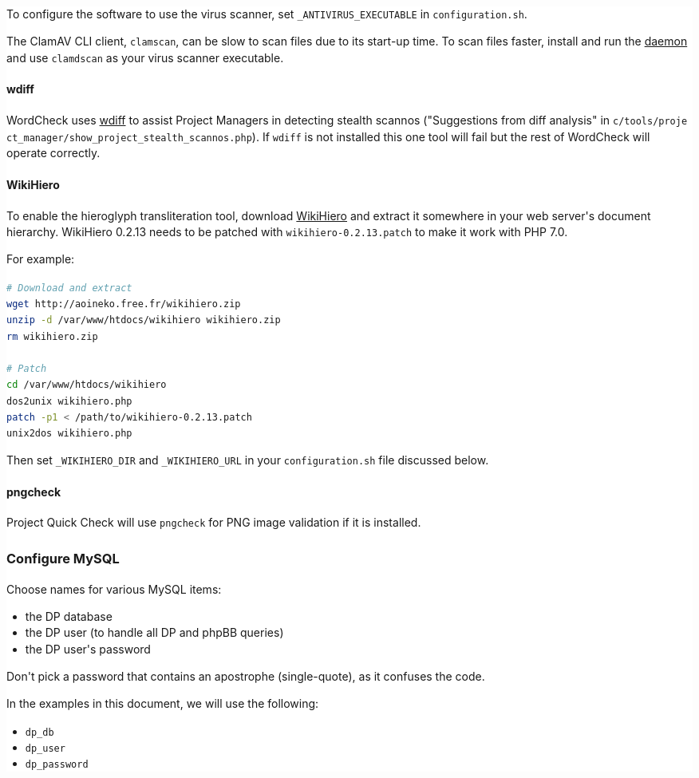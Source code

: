 To configure the software to use the virus scanner, set `_ANTIVIRUS_EXECUTABLE`
in `configuration.sh`.

The ClamAV CLI client, `clamscan`, can be slow to scan files due to its
start-up time. To scan files faster, install and run the
[daemon](https://www.clamav.net/documents/usage#daemon) and use `clamdscan`
as your virus scanner executable.

#### wdiff
WordCheck uses [wdiff](http://www.gnu.org/software/wdiff/wdiff.html)
to assist Project Managers in detecting stealth scannos ("Suggestions from
diff analysis" in `c/tools/project_manager/show_project_stealth_scannos.php`).
If `wdiff` is not installed this one tool will fail but the rest of
WordCheck will operate correctly.

#### WikiHiero
To enable the hieroglyph transliteration tool, download
[WikiHiero](http://aoineko.free.fr/) and extract it somewhere in your web
server's document hierarchy. WikiHiero 0.2.13 needs to be patched with
`wikihiero-0.2.13.patch` to make it work with PHP 7.0.

For example:
```bash
# Download and extract
wget http://aoineko.free.fr/wikihiero.zip
unzip -d /var/www/htdocs/wikihiero wikihiero.zip
rm wikihiero.zip

# Patch
cd /var/www/htdocs/wikihiero
dos2unix wikihiero.php
patch -p1 < /path/to/wikihiero-0.2.13.patch
unix2dos wikihiero.php
```

Then set `_WIKIHIERO_DIR` and `_WIKIHIERO_URL` in your `configuration.sh` file
discussed below.

#### pngcheck
Project Quick Check will use `pngcheck` for PNG image validation if it is
installed.

### Configure MySQL
Choose names for various MySQL items:
* the DP database
* the DP user (to handle all DP and phpBB queries)
* the DP user's password

Don't pick a password that contains an apostrophe (single-quote),
as it confuses the code.

In the examples in this document, we will use the following:
* `dp_db`
* `dp_user`
* `dp_password`
